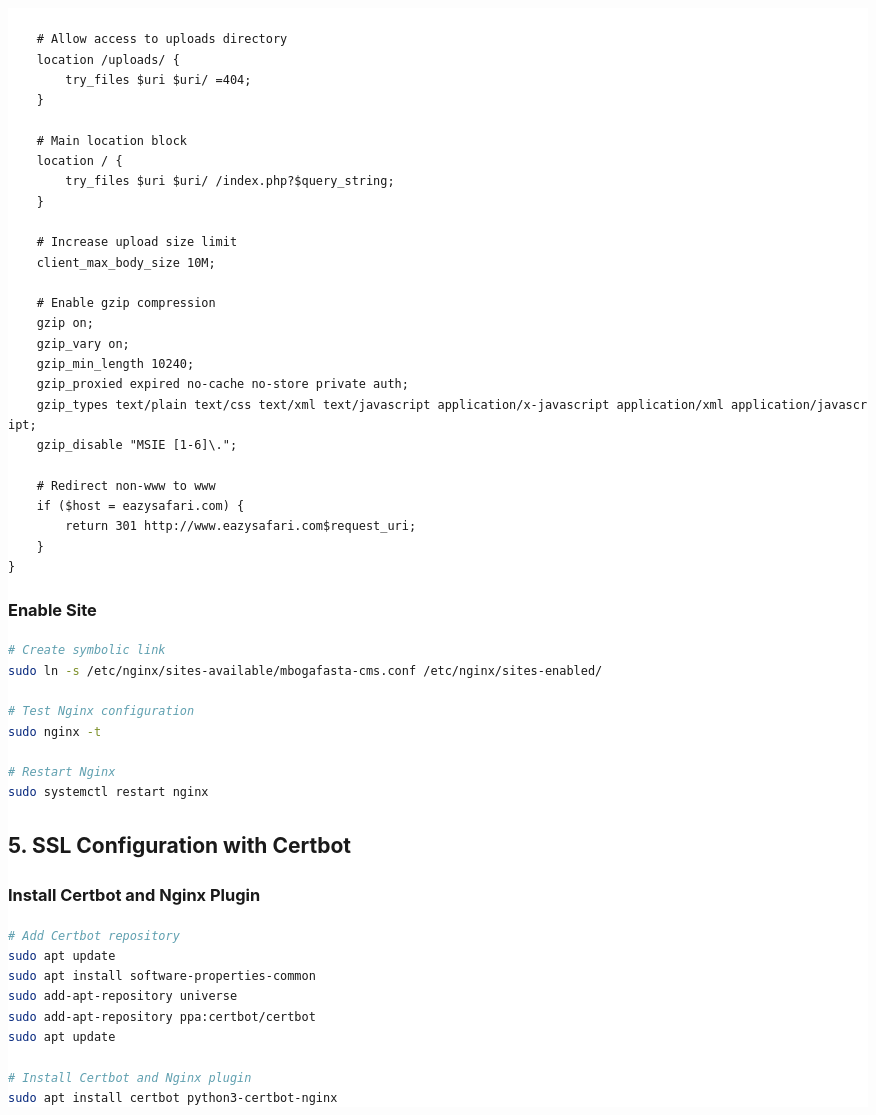 ```nginx

    # Allow access to uploads directory
    location /uploads/ {
        try_files $uri $uri/ =404;
    }

    # Main location block
    location / {
        try_files $uri $uri/ /index.php?$query_string;
    }

    # Increase upload size limit
    client_max_body_size 10M;

    # Enable gzip compression
    gzip on;
    gzip_vary on;
    gzip_min_length 10240;
    gzip_proxied expired no-cache no-store private auth;
    gzip_types text/plain text/css text/xml text/javascript application/x-javascript application/xml application/javascript;
    gzip_disable "MSIE [1-6]\.";

    # Redirect non-www to www
    if ($host = eazysafari.com) {
        return 301 http://www.eazysafari.com$request_uri;
    }
}
```

### Enable Site
```bash
# Create symbolic link
sudo ln -s /etc/nginx/sites-available/mbogafasta-cms.conf /etc/nginx/sites-enabled/

# Test Nginx configuration
sudo nginx -t

# Restart Nginx
sudo systemctl restart nginx
```

## 5. SSL Configuration with Certbot

### Install Certbot and Nginx Plugin
```bash
# Add Certbot repository
sudo apt update
sudo apt install software-properties-common
sudo add-apt-repository universe
sudo add-apt-repository ppa:certbot/certbot
sudo apt update

# Install Certbot and Nginx plugin
sudo apt install certbot python3-certbot-nginx
```
